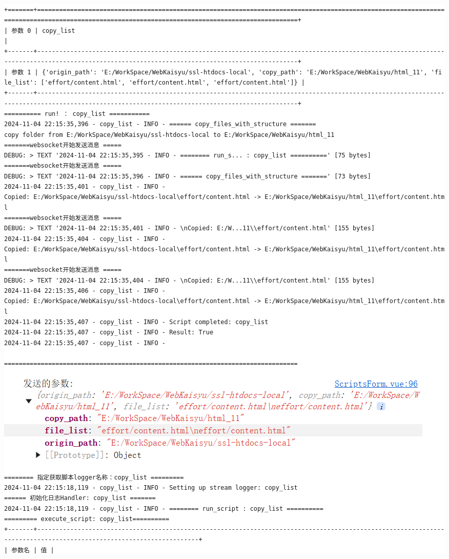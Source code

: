 ```
+=======+===============================================================================================================================================================================================+  
| 参数 0 | copy_list  
|  
+-------+-----------------------------------------------------------------------------------------------------------------------------------------------------------------------------------------------+  
| 参数 1 | {'origin_path': 'E:/WorkSpace/WebKaisyu/ssl-htdocs-local', 'copy_path': 'E:/WorkSpace/WebKaisyu/html_11', 'file_list': ['effort/content.html', 'effort/content.html', 'effort/content.html']} |  
+-------+-----------------------------------------------------------------------------------------------------------------------------------------------------------------------------------------------+  
========== run! ： copy_list ===========  
2024-11-04 22:15:35,396 - copy_list - INFO - ====== copy_files_with_structure =======  
copy folder from E:/WorkSpace/WebKaisyu/ssl-htdocs-local to E:/WorkSpace/WebKaisyu/html_11  
=======websocket开始发送消息 =====  
DEBUG: > TEXT '2024-11-04 22:15:35,395 - INFO - ======== run_s... : copy_list ==========' [75 bytes]  
=======websocket开始发送消息 =====  
DEBUG: > TEXT '2024-11-04 22:15:35,396 - INFO - ====== copy_files_with_structure =======' [73 bytes]  
2024-11-04 22:15:35,401 - copy_list - INFO -  
Copied: E:/WorkSpace/WebKaisyu/ssl-htdocs-local\effort/content.html -> E:/WorkSpace/WebKaisyu/html_11\effort/content.html  
=======websocket开始发送消息 =====  
DEBUG: > TEXT '2024-11-04 22:15:35,401 - INFO - \nCopied: E:/W...11\\effort/content.html' [155 bytes]  
2024-11-04 22:15:35,404 - copy_list - INFO -  
Copied: E:/WorkSpace/WebKaisyu/ssl-htdocs-local\effort/content.html -> E:/WorkSpace/WebKaisyu/html_11\effort/content.html  
=======websocket开始发送消息 =====  
DEBUG: > TEXT '2024-11-04 22:15:35,404 - INFO - \nCopied: E:/W...11\\effort/content.html' [155 bytes]  
2024-11-04 22:15:35,406 - copy_list - INFO -  
Copied: E:/WorkSpace/WebKaisyu/ssl-htdocs-local\effort/content.html -> E:/WorkSpace/WebKaisyu/html_11\effort/content.html  
2024-11-04 22:15:35,407 - copy_list - INFO - Script completed: copy_list  
2024-11-04 22:15:35,407 - copy_list - INFO - Result: True  
2024-11-04 22:15:35,407 - copy_list - INFO -  
  
================================================================================
```
![](开发/attachments/Pasted%20image%2020241104221318.png)
```
======== 指定获取脚本logger名称：copy_list =========  
2024-11-04 22:15:18,119 - copy_list - INFO - Setting up stream logger: copy_list  
====== 初始化日志Handler: copy_list =======  
2024-11-04 22:15:18,119 - copy_list - INFO - ======== run_script : copy_list ==========  
========= execute_script: copy_list==========  
+-------+--------------------------------------------------------------------------------------------------------------------------------------------------------------------+  
| 参数名 | 值 |  
```